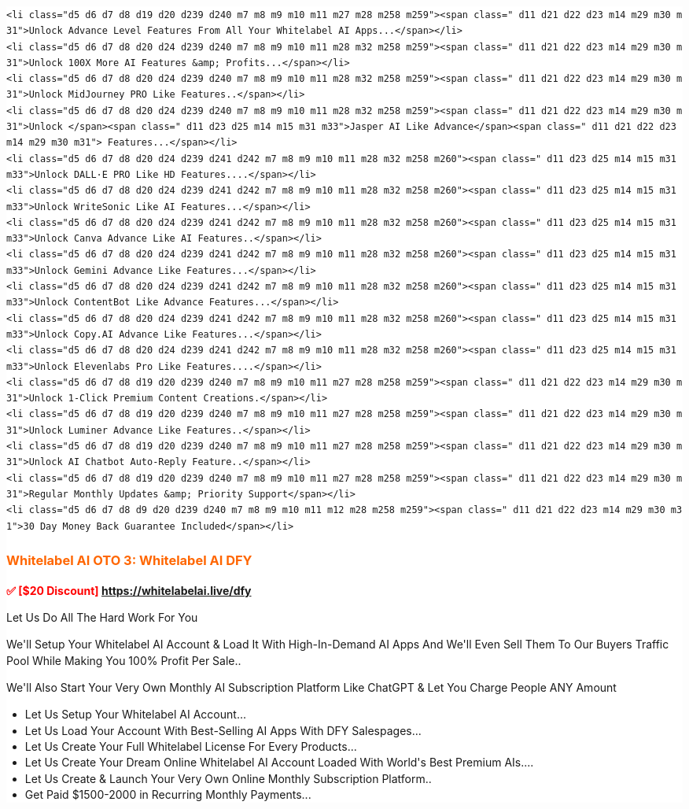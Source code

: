 	<li class="d5 d6 d7 d8 d19 d20 d239 d240 m7 m8 m9 m10 m11 m27 m28 m258 m259"><span class=" d11 d21 d22 d23 m14 m29 m30 m31">Unlock Advance Level Features From All Your Whitelabel AI Apps...</span></li>
	<li class="d5 d6 d7 d8 d20 d24 d239 d240 m7 m8 m9 m10 m11 m28 m32 m258 m259"><span class=" d11 d21 d22 d23 m14 m29 m30 m31">Unlock 100X More AI Features &amp; Profits...</span></li>
	<li class="d5 d6 d7 d8 d20 d24 d239 d240 m7 m8 m9 m10 m11 m28 m32 m258 m259"><span class=" d11 d21 d22 d23 m14 m29 m30 m31">Unlock MidJourney PRO Like Features..</span></li>
	<li class="d5 d6 d7 d8 d20 d24 d239 d240 m7 m8 m9 m10 m11 m28 m32 m258 m259"><span class=" d11 d21 d22 d23 m14 m29 m30 m31">Unlock </span><span class=" d11 d23 d25 m14 m15 m31 m33">Jasper AI Like Advance</span><span class=" d11 d21 d22 d23 m14 m29 m30 m31"> Features...</span></li>
	<li class="d5 d6 d7 d8 d20 d24 d239 d241 d242 m7 m8 m9 m10 m11 m28 m32 m258 m260"><span class=" d11 d23 d25 m14 m15 m31 m33">Unlock DALL·E PRO Like HD Features....</span></li>
	<li class="d5 d6 d7 d8 d20 d24 d239 d241 d242 m7 m8 m9 m10 m11 m28 m32 m258 m260"><span class=" d11 d23 d25 m14 m15 m31 m33">Unlock WriteSonic Like AI Features...</span></li>
	<li class="d5 d6 d7 d8 d20 d24 d239 d241 d242 m7 m8 m9 m10 m11 m28 m32 m258 m260"><span class=" d11 d23 d25 m14 m15 m31 m33">Unlock Canva Advance Like AI Features..</span></li>
	<li class="d5 d6 d7 d8 d20 d24 d239 d241 d242 m7 m8 m9 m10 m11 m28 m32 m258 m260"><span class=" d11 d23 d25 m14 m15 m31 m33">Unlock Gemini Advance Like Features...</span></li>
	<li class="d5 d6 d7 d8 d20 d24 d239 d241 d242 m7 m8 m9 m10 m11 m28 m32 m258 m260"><span class=" d11 d23 d25 m14 m15 m31 m33">Unlock ContentBot Like Advance Features...</span></li>
	<li class="d5 d6 d7 d8 d20 d24 d239 d241 d242 m7 m8 m9 m10 m11 m28 m32 m258 m260"><span class=" d11 d23 d25 m14 m15 m31 m33">Unlock Copy.AI Advance Like Features...</span></li>
	<li class="d5 d6 d7 d8 d20 d24 d239 d241 d242 m7 m8 m9 m10 m11 m28 m32 m258 m260"><span class=" d11 d23 d25 m14 m15 m31 m33">Unlock Elevenlabs Pro Like Features....</span></li>
	<li class="d5 d6 d7 d8 d19 d20 d239 d240 m7 m8 m9 m10 m11 m27 m28 m258 m259"><span class=" d11 d21 d22 d23 m14 m29 m30 m31">Unlock 1-Click Premium Content Creations.</span></li>
	<li class="d5 d6 d7 d8 d19 d20 d239 d240 m7 m8 m9 m10 m11 m27 m28 m258 m259"><span class=" d11 d21 d22 d23 m14 m29 m30 m31">Unlock Luminer Advance Like Features..</span></li>
	<li class="d5 d6 d7 d8 d19 d20 d239 d240 m7 m8 m9 m10 m11 m27 m28 m258 m259"><span class=" d11 d21 d22 d23 m14 m29 m30 m31">Unlock AI Chatbot Auto-Reply Feature..</span></li>
	<li class="d5 d6 d7 d8 d19 d20 d239 d240 m7 m8 m9 m10 m11 m27 m28 m258 m259"><span class=" d11 d21 d22 d23 m14 m29 m30 m31">Regular Monthly Updates &amp; Priority Support</span></li>
	<li class="d5 d6 d7 d8 d9 d20 d239 d240 m7 m8 m9 m10 m11 m12 m28 m258 m259"><span class=" d11 d21 d22 d23 m14 m29 m30 m31">30 Day Money Back Guarantee Included</span></li>
</ul>
<h3><span style="color: #ff6600;"><strong>Whitelabel AI OTO 3: Whitelabel AI DFY</strong></span></h3>
<p><strong><span style="color: #ff0000;">✅</span> <span style="color: #ff0000;">[$20 Discount] </span></strong><a href="https://warriorplus.com/o2/a/zpq98bw/0/4U" target="_blank" rel="nofollow noopener noreferrer"><strong>https://whitelabelai.live/dfy</strong></a></p>
<p>Let Us Do All The Hard Work For You</p>
<p>We'll Setup Your Whitelabel AI Account &amp; Load It With High-In-Demand AI Apps And We'll Even Sell Them To Our Buyers Traffic Pool While Making You 100% Profit Per Sale..</p>
<p>We'll Also Start Your Very Own Monthly AI Subscription Platform Like ChatGPT &amp; Let You Charge People ANY Amount</p>
<ul class="d57 m55">
	<li class="d7 d8 d9 d10 d11 d13 d58 d236 d240 d243 m8 m9 m10 m11 m12 m143 m216 m243 m249 m253 m254"><span class=" d14 d60 d67 d155 d210 m10 m15 m16 m69 m165">Let Us Setup Your Whitelabel AI Account...</span></li>
	<li class="d7 d8 d9 d10 d11 d13 d58 d236 d240 d241 m8 m9 m10 m11 m12 m143 m216 m243 m249 m254 m255"><span class=" d14 d60 d67 d155 d210 m10 m15 m16 m69 m165">Let Us Load Your Account With Best-Selling AI Apps With DFY Salespages...</span></li>
	<li class="d7 d8 d9 d10 d11 d13 d58 d236 d240 d241 m8 m9 m10 m11 m12 m143 m216 m243 m249 m254 m255"><span class=" d14 d60 d67 d155 d210 m10 m15 m16 m69 m165">Let Us Create Your Full Whitelabel License For Every Products...</span></li>
	<li class="d7 d8 d9 d10 d11 d13 d58 d236 d240 d241 m8 m9 m10 m11 m12 m143 m216 m243 m249 m254 m255"><span class=" d14 d60 d67 d155 d210 m10 m15 m16 m69 m165">Let Us Create Your Dream Online Whitelabel AI Account Loaded With World's Best Premium AIs....</span></li>
	<li class="d7 d8 d9 d10 d11 d13 d58 d236 d240 d241 m8 m9 m10 m11 m12 m143 m216 m243 m249 m254 m255"><span class=" d14 d60 d67 d155 d210 m10 m15 m16 m69 m165">Let Us Create &amp; Launch Your Very Own Online Monthly Subscription Platform..</span></li>
	<li class="d7 d8 d9 d10 d11 d13 d58 d236 d240 d241 m8 m9 m10 m11 m12 m143 m216 m243 m249 m254 m255"><span class=" d14 d60 d67 d155 d210 m10 m15 m16 m69 m165">Get Paid $1500-2000 in Recurring Monthly Payments...</span></li>